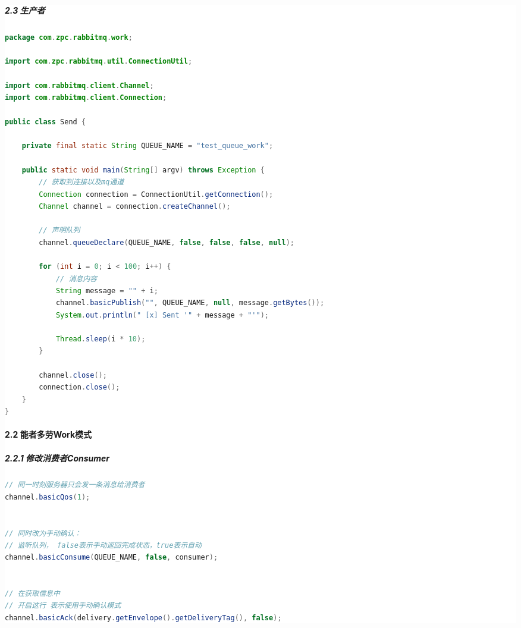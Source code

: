 ##### 2.3 生产者

```java
package com.zpc.rabbitmq.work;

import com.zpc.rabbitmq.util.ConnectionUtil;

import com.rabbitmq.client.Channel;
import com.rabbitmq.client.Connection;

public class Send {

    private final static String QUEUE_NAME = "test_queue_work";

    public static void main(String[] argv) throws Exception {
        // 获取到连接以及mq通道
        Connection connection = ConnectionUtil.getConnection();
        Channel channel = connection.createChannel();

        // 声明队列
        channel.queueDeclare(QUEUE_NAME, false, false, false, null);

        for (int i = 0; i < 100; i++) {
            // 消息内容
            String message = "" + i;
            channel.basicPublish("", QUEUE_NAME, null, message.getBytes());
            System.out.println(" [x] Sent '" + message + "'");

            Thread.sleep(i * 10);
        }

        channel.close();
        connection.close();
    }
}
```



#### 2.2 能者多劳Work模式

##### 2.2.1 修改消费者Consumer

```java
// 同一时刻服务器只会发一条消息给消费者
channel.basicQos(1);


// 同时改为手动确认：
// 监听队列， false表示手动返回完成状态，true表示自动
channel.basicConsume(QUEUE_NAME, false, consumer);


// 在获取信息中
// 开启这行 表示使用手动确认模式
channel.basicAck(delivery.getEnvelope().getDeliveryTag(), false);
```
